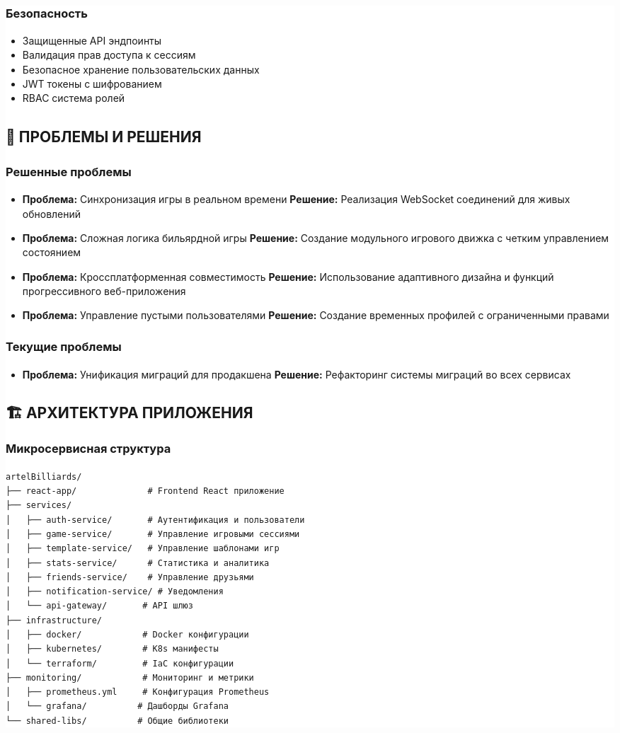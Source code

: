 ### **Безопасность**
- Защищенные API эндпоинты
- Валидация прав доступа к сессиям
- Безопасное хранение пользовательских данных
- JWT токены с шифрованием
- RBAC система ролей

## 🔧 **ПРОБЛЕМЫ И РЕШЕНИЯ**

### **Решенные проблемы**
- **Проблема:** Синхронизация игры в реальном времени
  **Решение:** Реализация WebSocket соединений для живых обновлений

- **Проблема:** Сложная логика бильярдной игры
  **Решение:** Создание модульного игрового движка с четким управлением состоянием

- **Проблема:** Кроссплатформенная совместимость
  **Решение:** Использование адаптивного дизайна и функций прогрессивного веб-приложения

- **Проблема:** Управление пустыми пользователями
  **Решение:** Создание временных профилей с ограниченными правами

### **Текущие проблемы**
- **Проблема:** Унификация миграций для продакшена
  **Решение:** Рефакторинг системы миграций во всех сервисах

## 🏗️ **АРХИТЕКТУРА ПРИЛОЖЕНИЯ**

### **Микросервисная структура**
```
artelBilliards/
├── react-app/              # Frontend React приложение
├── services/
│   ├── auth-service/       # Аутентификация и пользователи
│   ├── game-service/       # Управление игровыми сессиями
│   ├── template-service/   # Управление шаблонами игр
│   ├── stats-service/      # Статистика и аналитика
│   ├── friends-service/    # Управление друзьями
│   ├── notification-service/ # Уведомления
│   └── api-gateway/       # API шлюз
├── infrastructure/
│   ├── docker/            # Docker конфигурации
│   ├── kubernetes/        # K8s манифесты
│   └── terraform/         # IaC конфигурации
├── monitoring/            # Мониторинг и метрики
│   ├── prometheus.yml     # Конфигурация Prometheus
│   └── grafana/          # Дашборды Grafana
└── shared-libs/          # Общие библиотеки
```
